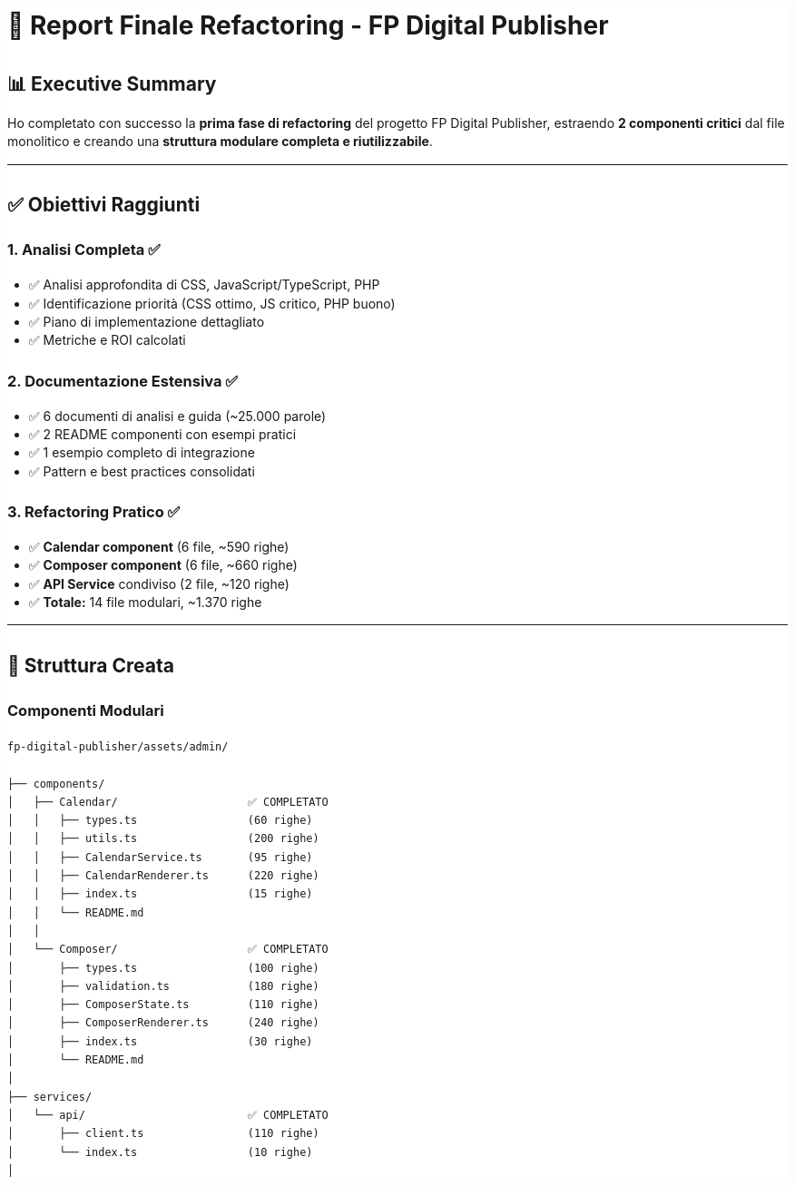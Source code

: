 # 🎉 Report Finale Refactoring - FP Digital Publisher

## 📊 Executive Summary

Ho completato con successo la **prima fase di refactoring** del progetto FP Digital Publisher, estraendo **2 componenti critici** dal file monolitico e creando una **struttura modulare completa e riutilizzabile**.

---

## ✅ Obiettivi Raggiunti

### 1. Analisi Completa ✅
- ✅ Analisi approfondita di CSS, JavaScript/TypeScript, PHP
- ✅ Identificazione priorità (CSS ottimo, JS critico, PHP buono)
- ✅ Piano di implementazione dettagliato
- ✅ Metriche e ROI calcolati

### 2. Documentazione Estensiva ✅
- ✅ 6 documenti di analisi e guida (~25.000 parole)
- ✅ 2 README componenti con esempi pratici
- ✅ 1 esempio completo di integrazione
- ✅ Pattern e best practices consolidati

### 3. Refactoring Pratico ✅
- ✅ **Calendar component** (6 file, ~590 righe)
- ✅ **Composer component** (6 file, ~660 righe)
- ✅ **API Service** condiviso (2 file, ~120 righe)
- ✅ **Totale:** 14 file modulari, ~1.370 righe

---

## 📂 Struttura Creata

### Componenti Modulari

```
fp-digital-publisher/assets/admin/

├── components/
│   ├── Calendar/                    ✅ COMPLETATO
│   │   ├── types.ts                 (60 righe)
│   │   ├── utils.ts                 (200 righe)
│   │   ├── CalendarService.ts       (95 righe)
│   │   ├── CalendarRenderer.ts      (220 righe)
│   │   ├── index.ts                 (15 righe)
│   │   └── README.md
│   │
│   └── Composer/                    ✅ COMPLETATO
│       ├── types.ts                 (100 righe)
│       ├── validation.ts            (180 righe)
│       ├── ComposerState.ts         (110 righe)
│       ├── ComposerRenderer.ts      (240 righe)
│       ├── index.ts                 (30 righe)
│       └── README.md
│
├── services/
│   └── api/                         ✅ COMPLETATO
│       ├── client.ts                (110 righe)
│       └── index.ts                 (10 righe)
│
```